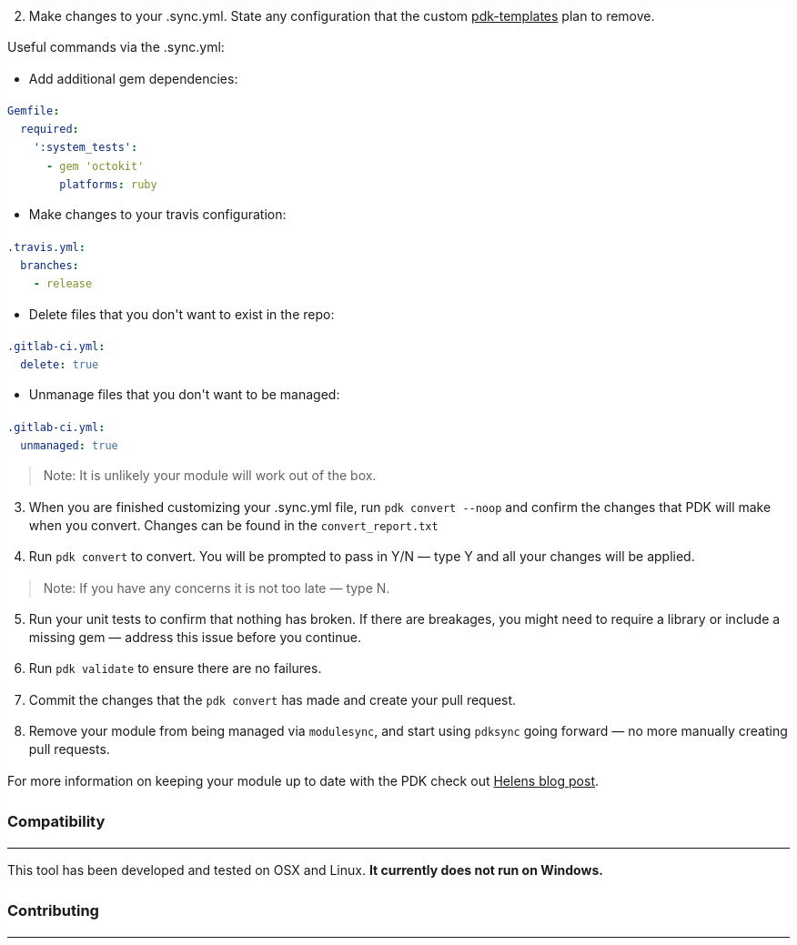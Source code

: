 2) Make changes to your .sync.yml. State any configuration that the custom [pdk-templates](https://github.com/puppetlabs/pdk-templates) plan to remove.

Useful commands via the .sync.yml:

- Add additional gem dependencies:
```yaml
Gemfile:
  required:
    ':system_tests':
      - gem 'octokit'
        platforms: ruby
```
- Make changes to your travis configuration:
```yaml
.travis.yml:
  branches:
    - release
```
- Delete files that you don't want to exist in the repo:
```yaml
.gitlab-ci.yml:
  delete: true
```
- Unmanage files that you don't want to be managed:
```yaml
.gitlab-ci.yml:
  unmanaged: true
```
> Note: It is unlikely your module will work out of the box.

3) When you are finished customizing your .sync.yml file, run `pdk convert --noop` and confirm the changes that PDK will make when you convert. Changes can be found in the `convert_report.txt`

4) Run `pdk convert` to convert. You will be prompted to pass in Y/N — type Y and all your changes will be applied.

> Note: If you have any concerns it is not too late — type N.

5) Run your unit tests to confirm that nothing has broken. If there are breakages, you might need to require a library or include a missing gem — address this issue before you continue.

6) Run `pdk validate` to ensure there are no failures.

7) Commit the changes that the `pdk convert` has made and create your pull request.

8) Remove your module from being managed via `modulesync`, and start using `pdksync` going forward — no more manually creating pull requests.

For more information on keeping your module up to date with the PDK check out [Helens blog post](https://puppet.com/blog/guide-converting-module-pdk).

### Compatibility
----------

This tool has been developed and tested on OSX and Linux. **It currently does not run on Windows.**

### Contributing
--------
